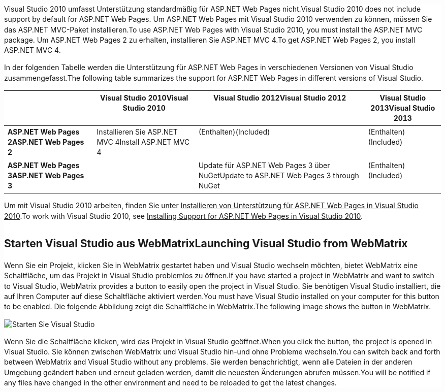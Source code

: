 <span data-ttu-id="4e64a-126">Visual Studio 2010 umfasst Unterstützung standardmäßig für ASP.NET Web Pages nicht.</span><span class="sxs-lookup"><span data-stu-id="4e64a-126">Visual Studio 2010 does not include support by default for ASP.NET Web Pages.</span></span> <span data-ttu-id="4e64a-127">Um ASP.NET Web Pages mit Visual Studio 2010 verwenden zu können, müssen Sie das ASP.NET MVC-Paket installieren.</span><span class="sxs-lookup"><span data-stu-id="4e64a-127">To use ASP.NET Web Pages with Visual Studio 2010, you must install the ASP.NET MVC package.</span></span> <span data-ttu-id="4e64a-128">Um ASP.NET Web Pages 2 zu erhalten, installieren Sie ASP.NET MVC 4.</span><span class="sxs-lookup"><span data-stu-id="4e64a-128">To get ASP.NET Web Pages 2, you install ASP.NET MVC 4.</span></span>

<span data-ttu-id="4e64a-129">In der folgenden Tabelle werden die Unterstützung für ASP.NET Web Pages in verschiedenen Versionen von Visual Studio zusammengefasst.</span><span class="sxs-lookup"><span data-stu-id="4e64a-129">The following table summarizes the support for ASP.NET Web Pages in different versions of Visual Studio.</span></span>

|  | <span data-ttu-id="4e64a-130">Visual Studio 2010</span><span class="sxs-lookup"><span data-stu-id="4e64a-130">Visual Studio 2010</span></span> | <span data-ttu-id="4e64a-131">Visual Studio 2012</span><span class="sxs-lookup"><span data-stu-id="4e64a-131">Visual Studio 2012</span></span> | <span data-ttu-id="4e64a-132">Visual Studio 2013</span><span class="sxs-lookup"><span data-stu-id="4e64a-132">Visual Studio 2013</span></span> |
| --- | --- | --- | --- |
| <span data-ttu-id="4e64a-133">**ASP.NET Web Pages 2**</span><span class="sxs-lookup"><span data-stu-id="4e64a-133">**ASP.NET Web Pages 2**</span></span> | <span data-ttu-id="4e64a-134">Installieren Sie ASP.NET MVC 4</span><span class="sxs-lookup"><span data-stu-id="4e64a-134">Install ASP.NET MVC 4</span></span> | <span data-ttu-id="4e64a-135">(Enthalten)</span><span class="sxs-lookup"><span data-stu-id="4e64a-135">(Included)</span></span> | <span data-ttu-id="4e64a-136">(Enthalten)</span><span class="sxs-lookup"><span data-stu-id="4e64a-136">(Included)</span></span> |
| <span data-ttu-id="4e64a-137">**ASP.NET Web Pages 3**</span><span class="sxs-lookup"><span data-stu-id="4e64a-137">**ASP.NET Web Pages 3**</span></span> |  | <span data-ttu-id="4e64a-138">Update für ASP.NET Web Pages 3 über NuGet</span><span class="sxs-lookup"><span data-stu-id="4e64a-138">Update to ASP.NET Web Pages 3 through NuGet</span></span> | <span data-ttu-id="4e64a-139">(Enthalten)</span><span class="sxs-lookup"><span data-stu-id="4e64a-139">(Included)</span></span> |

<span data-ttu-id="4e64a-140">Um mit Visual Studio 2010 arbeiten, finden Sie unter [Installieren von Unterstützung für ASP.NET Web Pages in Visual Studio 2010](#vs2010support).</span><span class="sxs-lookup"><span data-stu-id="4e64a-140">To work with Visual Studio 2010, see [Installing Support for ASP.NET Web Pages in Visual Studio 2010](#vs2010support).</span></span>

## <a name="launching-visual-studio-from-webmatrix"></a><span data-ttu-id="4e64a-141">Starten Visual Studio aus WebMatrix</span><span class="sxs-lookup"><span data-stu-id="4e64a-141">Launching Visual Studio from WebMatrix</span></span>

<span data-ttu-id="4e64a-142">Wenn Sie ein Projekt, klicken Sie in WebMatrix gestartet haben und Visual Studio wechseln möchten, bietet WebMatrix eine Schaltfläche, um das Projekt in Visual Studio problemlos zu öffnen.</span><span class="sxs-lookup"><span data-stu-id="4e64a-142">If you have started a project in WebMatrix and want to switch to Visual Studio, WebMatrix provides a button to easily open the project in Visual Studio.</span></span> <span data-ttu-id="4e64a-143">Sie benötigen Visual Studio installiert, die auf Ihren Computer auf diese Schaltfläche aktiviert werden.</span><span class="sxs-lookup"><span data-stu-id="4e64a-143">You must have Visual Studio installed on your computer for this button to be enabled.</span></span> <span data-ttu-id="4e64a-144">Die folgende Abbildung zeigt die Schaltfläche in WebMatrix.</span><span class="sxs-lookup"><span data-stu-id="4e64a-144">The following image shows the button in WebMatrix.</span></span>

![Starten Sie Visual Studio](program-asp-net-web-pages-in-visual-studio/_static/image1.png)

<span data-ttu-id="4e64a-146">Wenn Sie die Schaltfläche klicken, wird das Projekt in Visual Studio geöffnet.</span><span class="sxs-lookup"><span data-stu-id="4e64a-146">When you click the button, the project is opened in Visual Studio.</span></span> <span data-ttu-id="4e64a-147">Sie können zwischen WebMatrix und Visual Studio hin-und ohne Probleme wechseln.</span><span class="sxs-lookup"><span data-stu-id="4e64a-147">You can switch back and forth between WebMatrix and Visual Studio without any problems.</span></span> <span data-ttu-id="4e64a-148">Sie werden benachrichtigt, wenn alle Dateien in der anderen Umgebung geändert haben und erneut geladen werden, damit die neuesten Änderungen abrufen müssen.</span><span class="sxs-lookup"><span data-stu-id="4e64a-148">You will be notified if any files have changed in the other environment and need to be reloaded to get the latest changes.</span></span>
